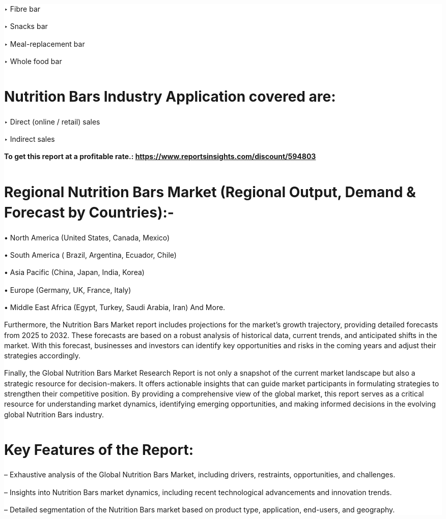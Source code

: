 ‣ Fibre bar

‣ Snacks bar

‣ Meal-replacement bar

‣ Whole food bar

# <strong>Nutrition Bars Industry Application covered are:</strong>

‣ Direct (online / retail) sales

‣  Indirect sales

<strong>To get this report at a profitable rate.: <a href=https://www.reportsinsights.com/discount/594803>https://www.reportsinsights.com/discount/594803</a></strong>

# <strong>Regional Nutrition Bars Market (Regional Output, Demand &amp; Forecast by Countries):-</strong>

• North America (United States, Canada, Mexico)

• South America ( Brazil, Argentina, Ecuador, Chile)

• Asia Pacific (China, Japan, India, Korea)

• Europe (Germany, UK, France, Italy)

• Middle East Africa (Egypt, Turkey, Saudi Arabia, Iran) And More.

Furthermore, the Nutrition Bars Market report includes projections for the market’s growth trajectory, providing detailed forecasts from 2025 to 2032. These forecasts are based on a robust analysis of historical data, current trends, and anticipated shifts in the market. With this forecast, businesses and investors can identify key opportunities and risks in the coming years and adjust their strategies accordingly.

Finally, the Global Nutrition Bars Market Research Report is not only a snapshot of the current market landscape but also a strategic resource for decision-makers. It offers actionable insights that can guide market participants in formulating strategies to strengthen their competitive position. By providing a comprehensive view of the global market, this report serves as a critical resource for understanding market dynamics, identifying emerging opportunities, and making informed decisions in the evolving global Nutrition Bars industry.

# <strong>Key Features of the Report:</strong>

– Exhaustive analysis of the Global Nutrition Bars Market, including drivers, restraints, opportunities, and challenges.

– Insights into Nutrition Bars market dynamics, including recent technological advancements and innovation trends.

– Detailed segmentation of the Nutrition Bars market based on product type, application, end-users, and geography.
